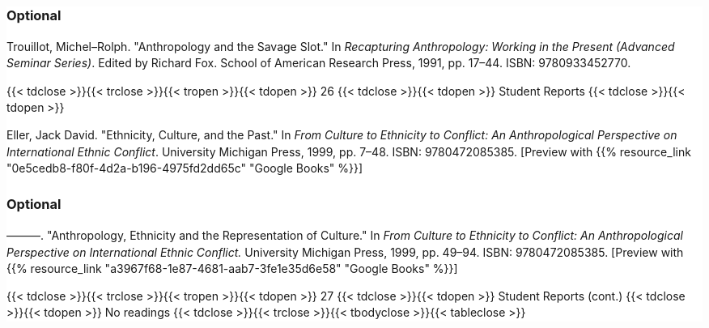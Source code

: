 ### Optional

Trouillot, Michel–Rolph. "Anthropology and the Savage Slot." In *Recapturing Anthropology: Working in the Present (Advanced Seminar Series)*. Edited by Richard Fox. School of American Research Press, 1991, pp. 17–44. ISBN: 9780933452770.

{{< tdclose >}}{{< trclose >}}{{< tropen >}}{{< tdopen >}}
26
{{< tdclose >}}{{< tdopen >}}
Student Reports
{{< tdclose >}}{{< tdopen >}}

Eller, Jack David. "Ethnicity, Culture, and the Past." In *From Culture to Ethnicity to Conflict: An Anthropological Perspective on International Ethnic Conflict*. University Michigan Press, 1999, pp. 7–48. ISBN: 9780472085385. \[Preview with {{% resource_link "0e5cedb8-f80f-4d2a-b196-4975fd2dd65c" "Google Books" %}}\]

### Optional

———. "Anthropology, Ethnicity and the Representation of Culture." In *From Culture to Ethnicity to Conflict: An Anthropological Perspective on International Ethnic Conflict.* University Michigan Press, 1999, pp. 49–94. ISBN: 9780472085385. \[Preview with {{% resource_link "a3967f68-1e87-4681-aab7-3fe1e35d6e58" "Google Books" %}}\]

{{< tdclose >}}{{< trclose >}}{{< tropen >}}{{< tdopen >}}
27
{{< tdclose >}}{{< tdopen >}}
Student Reports (cont.)
{{< tdclose >}}{{< tdopen >}}
No readings
{{< tdclose >}}{{< trclose >}}{{< tbodyclose >}}{{< tableclose >}}